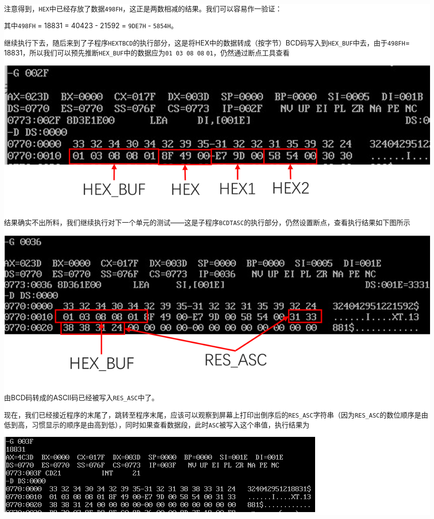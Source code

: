 注意得到，`HEX`中已经存放了数据`498FH`，这正是两数相减的结果。我们可以容易作一验证：

其中`498FH` = 18831 = 40423 - 21592 = `9DE7H` - `5854H`。

继续执行下去，随后来到了子程序`HEXTBCD`的执行部分，这是将HEX中的数据转成（按字节）BCD码写入到`HEX_BUF`中去，由于`498FH`= 18831，所以我们可以预先推断`HEX_BUF`中的数据应为`01 03 08 08`
`01`，仍然通过断点工具查看

![](media/dd64d4bbbbf1d4a0a9b3ab2cc5c19eee.png)

结果确实不出所料，我们继续执行对下一个单元的测试——这是子程序`BCDTASC`的执行部分，仍然设置断点，查看执行结果如下图所示

![](media/556b8a4c2e272a73eb3d956f2f94dfaa.png)

由BCD码转成的ASCII码已经被写入`RES_ASC`中了。

现在，我们已经接近程序的末尾了，跳转至程序末尾，应该可以观察到屏幕上打印出倒序后的`RES_ASC`字符串（因为`RES_ASC`的数位顺序是由低到高，习惯显示的顺序是由高到低），同时如果查看数据段，此时`ASC`被写入这个串值，执行结果为

![](media/56c9a087f057048d5e2415f93878cda1.png)


